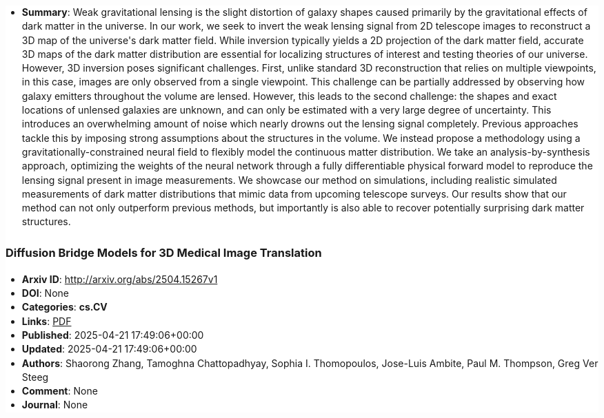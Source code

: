 - **Summary**: Weak gravitational lensing is the slight distortion of galaxy shapes caused primarily by the gravitational effects of dark matter in the universe. In our work, we seek to invert the weak lensing signal from 2D telescope images to reconstruct a 3D map of the universe's dark matter field. While inversion typically yields a 2D projection of the dark matter field, accurate 3D maps of the dark matter distribution are essential for localizing structures of interest and testing theories of our universe. However, 3D inversion poses significant challenges. First, unlike standard 3D reconstruction that relies on multiple viewpoints, in this case, images are only observed from a single viewpoint. This challenge can be partially addressed by observing how galaxy emitters throughout the volume are lensed. However, this leads to the second challenge: the shapes and exact locations of unlensed galaxies are unknown, and can only be estimated with a very large degree of uncertainty. This introduces an overwhelming amount of noise which nearly drowns out the lensing signal completely. Previous approaches tackle this by imposing strong assumptions about the structures in the volume. We instead propose a methodology using a gravitationally-constrained neural field to flexibly model the continuous matter distribution. We take an analysis-by-synthesis approach, optimizing the weights of the neural network through a fully differentiable physical forward model to reproduce the lensing signal present in image measurements. We showcase our method on simulations, including realistic simulated measurements of dark matter distributions that mimic data from upcoming telescope surveys. Our results show that our method can not only outperform previous methods, but importantly is also able to recover potentially surprising dark matter structures.



### Diffusion Bridge Models for 3D Medical Image Translation
- **Arxiv ID**: http://arxiv.org/abs/2504.15267v1
- **DOI**: None
- **Categories**: **cs.CV**
- **Links**: [PDF](http://arxiv.org/pdf/2504.15267v1)
- **Published**: 2025-04-21 17:49:06+00:00
- **Updated**: 2025-04-21 17:49:06+00:00
- **Authors**: Shaorong Zhang, Tamoghna Chattopadhyay, Sophia I. Thomopoulos, Jose-Luis Ambite, Paul M. Thompson, Greg Ver Steeg
- **Comment**: None
- **Journal**: None
